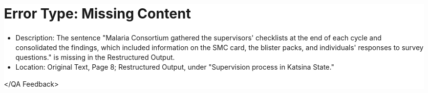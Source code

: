 # Error Type: Missing Content
- Description: The sentence "Malaria Consortium gathered the supervisors' checklists at the end of each cycle and consolidated the findings, which included information on the SMC card, the blister packs, and individuals' responses to survey questions." is missing in the Restructured Output.
- Location: Original Text, Page 8; Restructured Output, under "Supervision process in Katsina State."

</QA Feedback>

